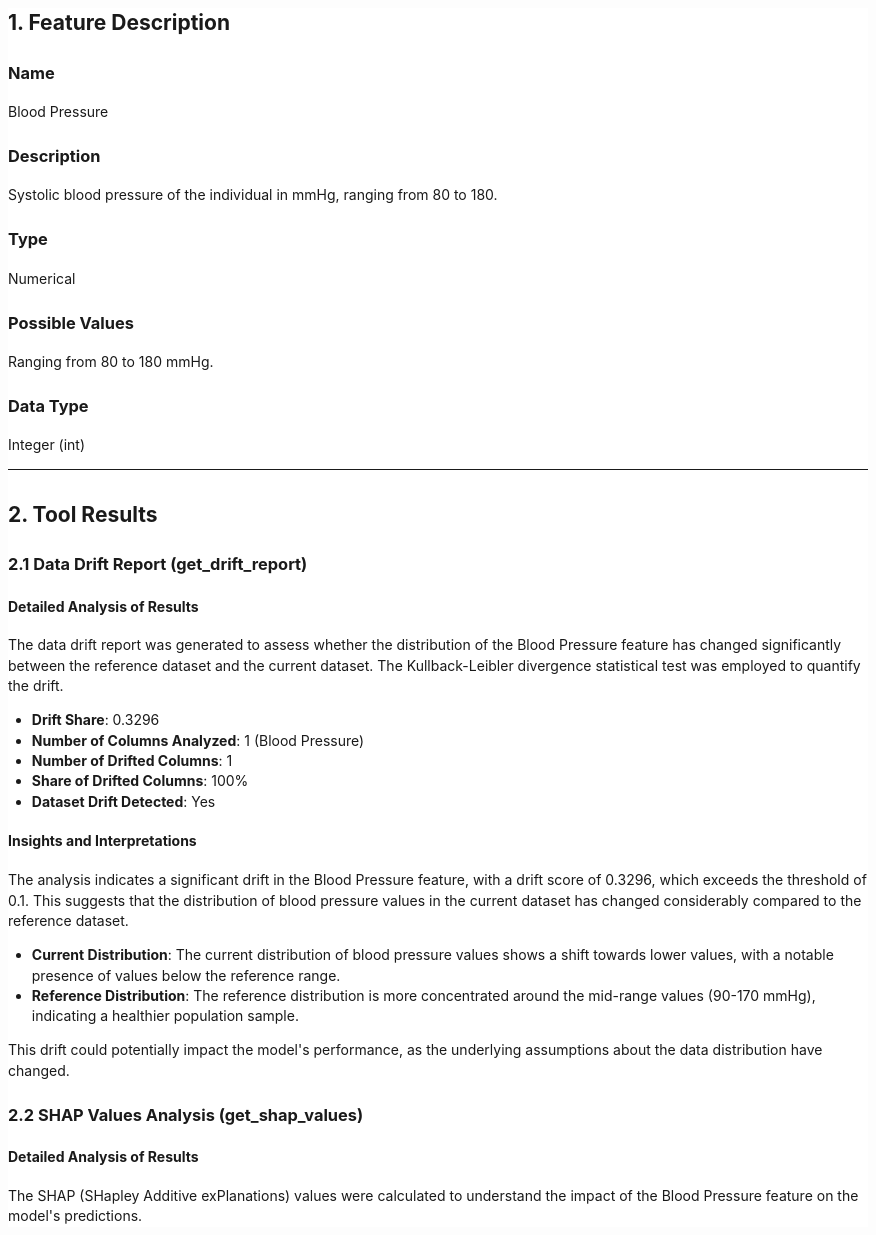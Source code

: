 ## 1. Feature Description

### Name
Blood Pressure

### Description
Systolic blood pressure of the individual in mmHg, ranging from 80 to 180.

### Type
Numerical

### Possible Values
Ranging from 80 to 180 mmHg.

### Data Type
Integer (int)

---

## 2. Tool Results

### 2.1 Data Drift Report (get_drift_report)

#### Detailed Analysis of Results
The data drift report was generated to assess whether the distribution of the Blood Pressure feature has changed significantly between the reference dataset and the current dataset. The Kullback-Leibler divergence statistical test was employed to quantify the drift.

- **Drift Share**: 0.3296
- **Number of Columns Analyzed**: 1 (Blood Pressure)
- **Number of Drifted Columns**: 1
- **Share of Drifted Columns**: 100%
- **Dataset Drift Detected**: Yes

#### Insights and Interpretations
The analysis indicates a significant drift in the Blood Pressure feature, with a drift score of 0.3296, which exceeds the threshold of 0.1. This suggests that the distribution of blood pressure values in the current dataset has changed considerably compared to the reference dataset. 

- **Current Distribution**: The current distribution of blood pressure values shows a shift towards lower values, with a notable presence of values below the reference range.
- **Reference Distribution**: The reference distribution is more concentrated around the mid-range values (90-170 mmHg), indicating a healthier population sample.

This drift could potentially impact the model's performance, as the underlying assumptions about the data distribution have changed.

### 2.2 SHAP Values Analysis (get_shap_values)

#### Detailed Analysis of Results
The SHAP (SHapley Additive exPlanations) values were calculated to understand the impact of the Blood Pressure feature on the model's predictions.
